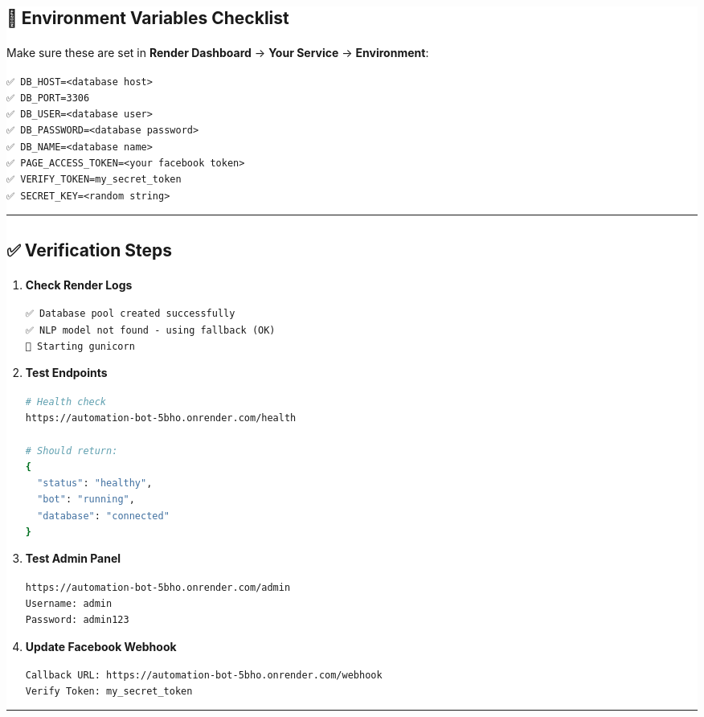 
## 📝 Environment Variables Checklist

Make sure these are set in **Render Dashboard** → **Your Service** → **Environment**:

```
✅ DB_HOST=<database host>
✅ DB_PORT=3306
✅ DB_USER=<database user>
✅ DB_PASSWORD=<database password>
✅ DB_NAME=<database name>
✅ PAGE_ACCESS_TOKEN=<your facebook token>
✅ VERIFY_TOKEN=my_secret_token
✅ SECRET_KEY=<random string>
```

---

## ✅ Verification Steps

1. **Check Render Logs**
   ```
   ✅ Database pool created successfully
   ✅ NLP model not found - using fallback (OK)
   🚀 Starting gunicorn
   ```

2. **Test Endpoints**
   ```bash
   # Health check
   https://automation-bot-5bho.onrender.com/health
   
   # Should return:
   {
     "status": "healthy",
     "bot": "running",
     "database": "connected"
   }
   ```

3. **Test Admin Panel**
   ```
   https://automation-bot-5bho.onrender.com/admin
   Username: admin
   Password: admin123
   ```

4. **Update Facebook Webhook**
   ```
   Callback URL: https://automation-bot-5bho.onrender.com/webhook
   Verify Token: my_secret_token
   ```

---
